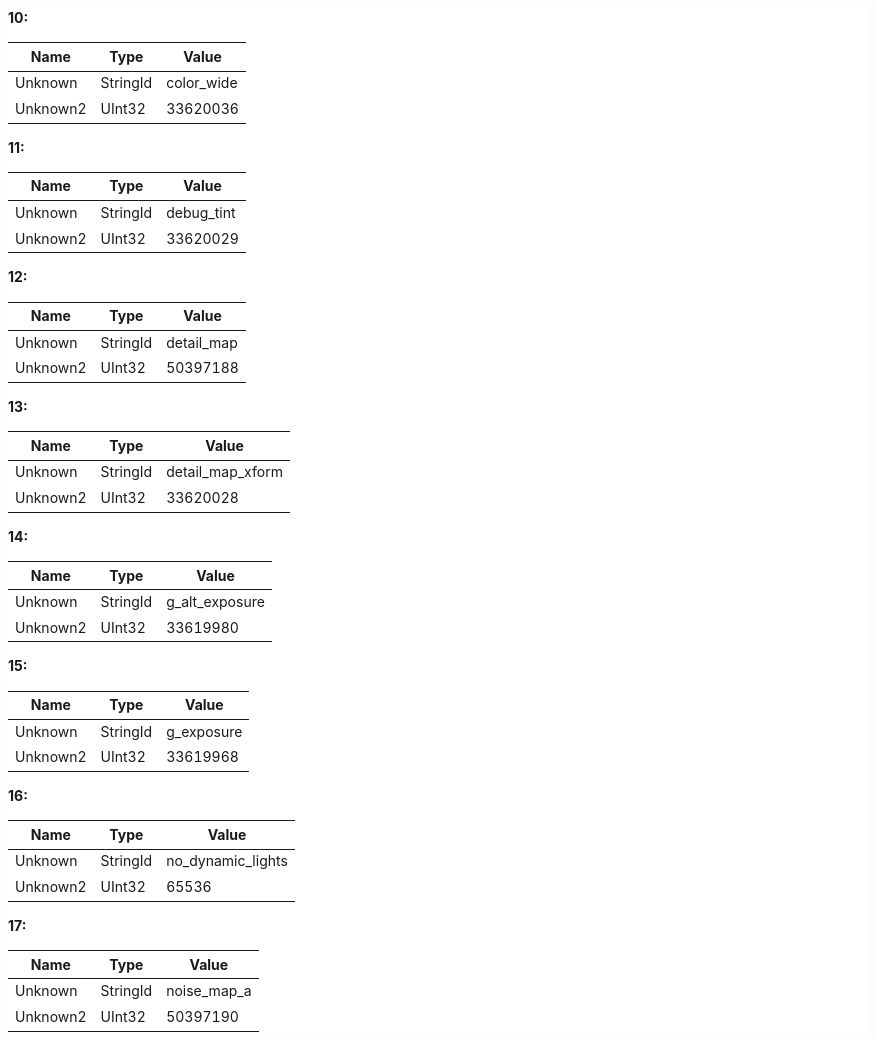 
**10:**

Name	| Type	| Value
---	|---	|---	|
Unknown	|StringId	|color_wide
Unknown2	|UInt32	|33620036


**11:**

Name	| Type	| Value
---	|---	|---	|
Unknown	|StringId	|debug_tint
Unknown2	|UInt32	|33620029


**12:**

Name	| Type	| Value
---	|---	|---	|
Unknown	|StringId	|detail_map
Unknown2	|UInt32	|50397188


**13:**

Name	| Type	| Value
---	|---	|---	|
Unknown	|StringId	|detail_map_xform
Unknown2	|UInt32	|33620028


**14:**

Name	| Type	| Value
---	|---	|---	|
Unknown	|StringId	|g_alt_exposure
Unknown2	|UInt32	|33619980


**15:**

Name	| Type	| Value
---	|---	|---	|
Unknown	|StringId	|g_exposure
Unknown2	|UInt32	|33619968


**16:**

Name	| Type	| Value
---	|---	|---	|
Unknown	|StringId	|no_dynamic_lights
Unknown2	|UInt32	|65536


**17:**

Name	| Type	| Value
---	|---	|---	|
Unknown	|StringId	|noise_map_a
Unknown2	|UInt32	|50397190
